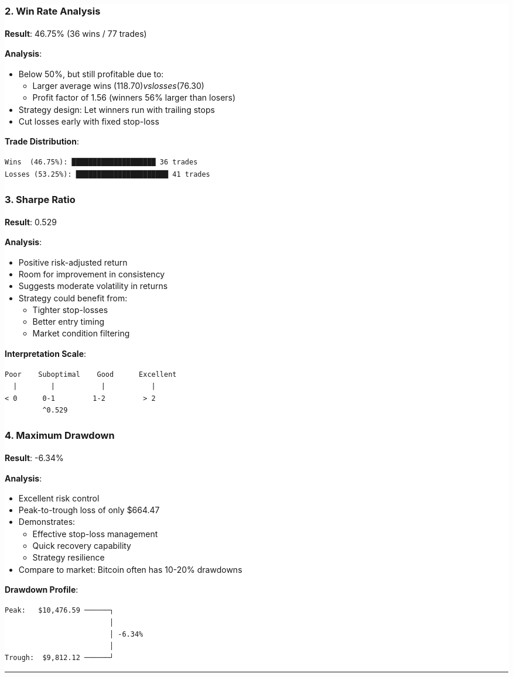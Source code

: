 ### 2. Win Rate Analysis

**Result**: 46.75% (36 wins / 77 trades)

**Analysis**:
- Below 50%, but still profitable due to:
  - Larger average wins ($118.70) vs losses ($76.30)
  - Profit factor of 1.56 (winners 56% larger than losers)
- Strategy design: Let winners run with trailing stops
- Cut losses early with fixed stop-loss

**Trade Distribution**:
```
Wins  (46.75%): ████████████████████ 36 trades
Losses (53.25%): ██████████████████████ 41 trades
```

### 3. Sharpe Ratio

**Result**: 0.529

**Analysis**:
- Positive risk-adjusted return
- Room for improvement in consistency
- Suggests moderate volatility in returns
- Strategy could benefit from:
  - Tighter stop-losses
  - Better entry timing
  - Market condition filtering

**Interpretation Scale**:
```
Poor    Suboptimal    Good      Excellent
  |        |           |           |
< 0      0-1         1-2         > 2
         ^0.529
```

### 4. Maximum Drawdown

**Result**: -6.34%

**Analysis**:
- Excellent risk control
- Peak-to-trough loss of only $664.47
- Demonstrates:
  - Effective stop-loss management
  - Quick recovery capability
  - Strategy resilience
- Compare to market: Bitcoin often has 10-20% drawdowns

**Drawdown Profile**:
```
Peak:   $10,476.59 ──────┐
                         │
                         │ -6.34%
                         │
Trough:  $9,812.12 ──────┘
```

---